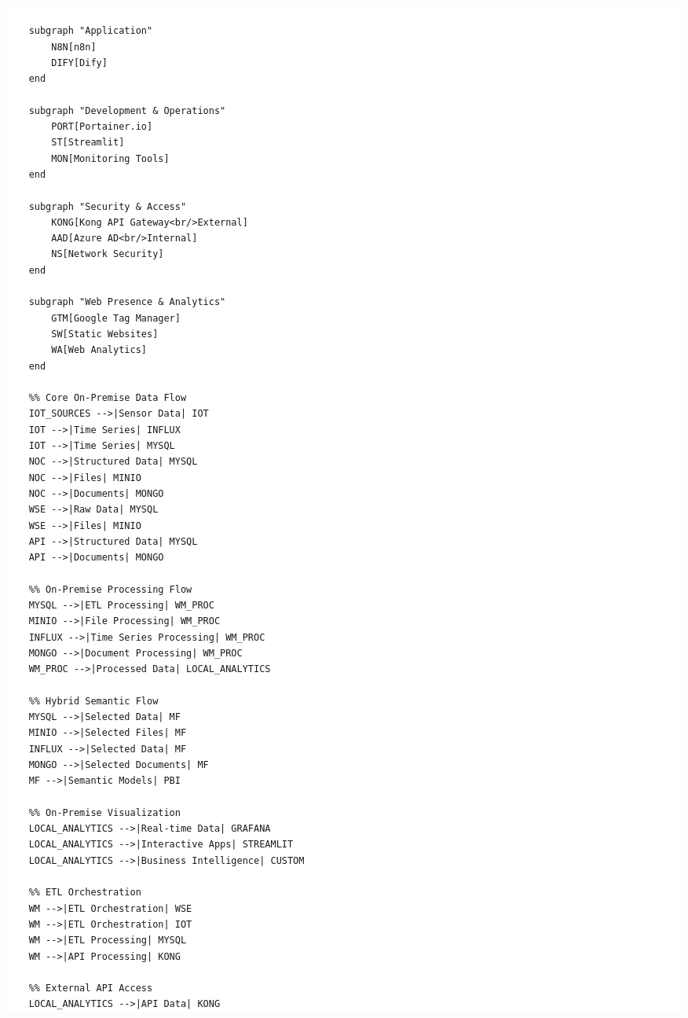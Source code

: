 ```mermaid

    subgraph "Application"
        N8N[n8n]
        DIFY[Dify]
    end

    subgraph "Development & Operations"
        PORT[Portainer.io]
        ST[Streamlit]
        MON[Monitoring Tools]
    end

    subgraph "Security & Access"
        KONG[Kong API Gateway<br/>External]
        AAD[Azure AD<br/>Internal]
        NS[Network Security]
    end

    subgraph "Web Presence & Analytics"
        GTM[Google Tag Manager]
        SW[Static Websites]
        WA[Web Analytics]
    end

    %% Core On-Premise Data Flow
    IOT_SOURCES -->|Sensor Data| IOT
    IOT -->|Time Series| INFLUX
    IOT -->|Time Series| MYSQL
    NOC -->|Structured Data| MYSQL
    NOC -->|Files| MINIO
    NOC -->|Documents| MONGO
    WSE -->|Raw Data| MYSQL
    WSE -->|Files| MINIO
    API -->|Structured Data| MYSQL
    API -->|Documents| MONGO

    %% On-Premise Processing Flow
    MYSQL -->|ETL Processing| WM_PROC
    MINIO -->|File Processing| WM_PROC
    INFLUX -->|Time Series Processing| WM_PROC
    MONGO -->|Document Processing| WM_PROC
    WM_PROC -->|Processed Data| LOCAL_ANALYTICS

    %% Hybrid Semantic Flow
    MYSQL -->|Selected Data| MF
    MINIO -->|Selected Files| MF
    INFLUX -->|Selected Data| MF
    MONGO -->|Selected Documents| MF
    MF -->|Semantic Models| PBI

    %% On-Premise Visualization
    LOCAL_ANALYTICS -->|Real-time Data| GRAFANA
    LOCAL_ANALYTICS -->|Interactive Apps| STREAMLIT
    LOCAL_ANALYTICS -->|Business Intelligence| CUSTOM

    %% ETL Orchestration
    WM -->|ETL Orchestration| WSE
    WM -->|ETL Orchestration| IOT
    WM -->|ETL Processing| MYSQL
    WM -->|API Processing| KONG

    %% External API Access
    LOCAL_ANALYTICS -->|API Data| KONG
```